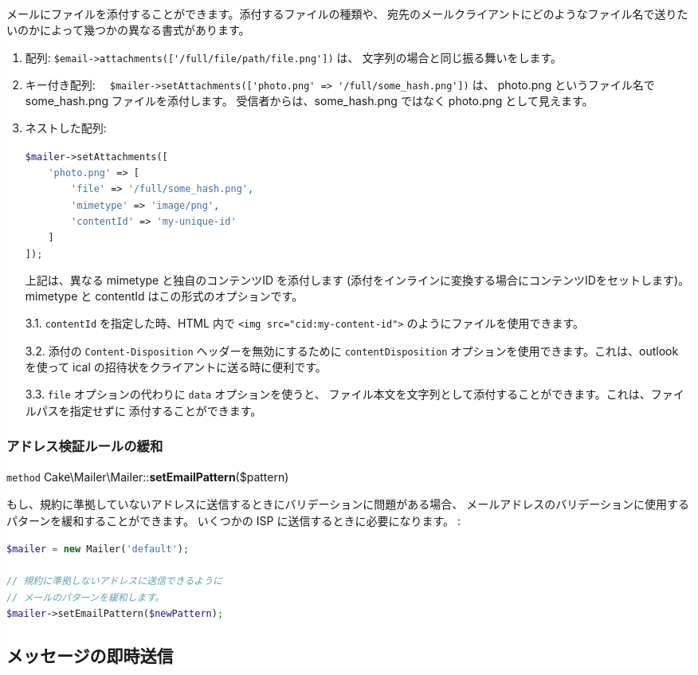 メールにファイルを添付することができます。添付するファイルの種類や、
宛先のメールクライアントにどのようなファイル名で送りたいのかによって幾つかの異なる書式があります。

1.  配列: `$email->attachments(['/full/file/path/file.png'])` は、 文字列の場合と同じ振る舞いをします。

2.  キー付き配列:　
    `$mailer->setAttachments(['photo.png' => '/full/some_hash.png'])` は、
    photo.png というファイル名で some_hash.png ファイルを添付します。
    受信者からは、some_hash.png ではなく photo.png として見えます。

3.  ネストした配列:

    ``` php
    $mailer->setAttachments([
        'photo.png' => [
            'file' => '/full/some_hash.png',
            'mimetype' => 'image/png',
            'contentId' => 'my-unique-id'
        ]
    ]);
    ```

    上記は、異なる mimetype と独自のコンテンツID を添付します
    (添付をインラインに変換する場合にコンテンツIDをセットします)。
    mimetype と contentId はこの形式のオプションです。

    3.1. `contentId` を指定した時、HTML 内で `<img src="cid:my-content-id">`
    のようにファイルを使用できます。

    3.2. 添付の `Content-Disposition` ヘッダーを無効にするために
    `contentDisposition` オプションを使用できます。これは、outlook を使って
    ical の招待状をクライアントに送る時に便利です。

    3.3. `file` オプションの代わりに `data` オプションを使うと、
    ファイル本文を文字列として添付することができます。これは、ファイルパスを指定せずに
    添付することができます。

### アドレス検証ルールの緩和

`method` Cake\\Mailer\\Mailer::**setEmailPattern**($pattern)

もし、規約に準拠していないアドレスに送信するときにバリデーションに問題がある場合、
メールアドレスのバリデーションに使用するパターンを緩和することができます。
いくつかの ISP に送信するときに必要になります。 :

``` php
$mailer = new Mailer('default');

// 規約に準拠しないアドレスに送信できるように
// メールのパターンを緩和します。
$mailer->setEmailPattern($newPattern);
```

## メッセージの即時送信
